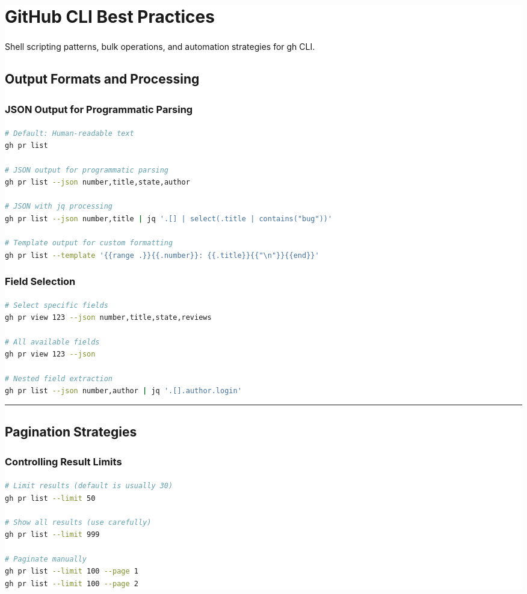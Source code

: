 # GitHub CLI Best Practices

Shell scripting patterns, bulk operations, and automation strategies for gh CLI.

## Output Formats and Processing

### JSON Output for Programmatic Parsing

```bash
# Default: Human-readable text
gh pr list

# JSON output for programmatic parsing
gh pr list --json number,title,state,author

# JSON with jq processing
gh pr list --json number,title | jq '.[] | select(.title | contains("bug"))'

# Template output for custom formatting
gh pr list --template '{{range .}}{{.number}}: {{.title}}{{"\n"}}{{end}}'
```

### Field Selection

```bash
# Select specific fields
gh pr view 123 --json number,title,state,reviews

# All available fields
gh pr view 123 --json

# Nested field extraction
gh pr list --json number,author | jq '.[].author.login'
```

---

## Pagination Strategies

### Controlling Result Limits

```bash
# Limit results (default is usually 30)
gh pr list --limit 50

# Show all results (use carefully)
gh pr list --limit 999

# Paginate manually
gh pr list --limit 100 --page 1
gh pr list --limit 100 --page 2
```
